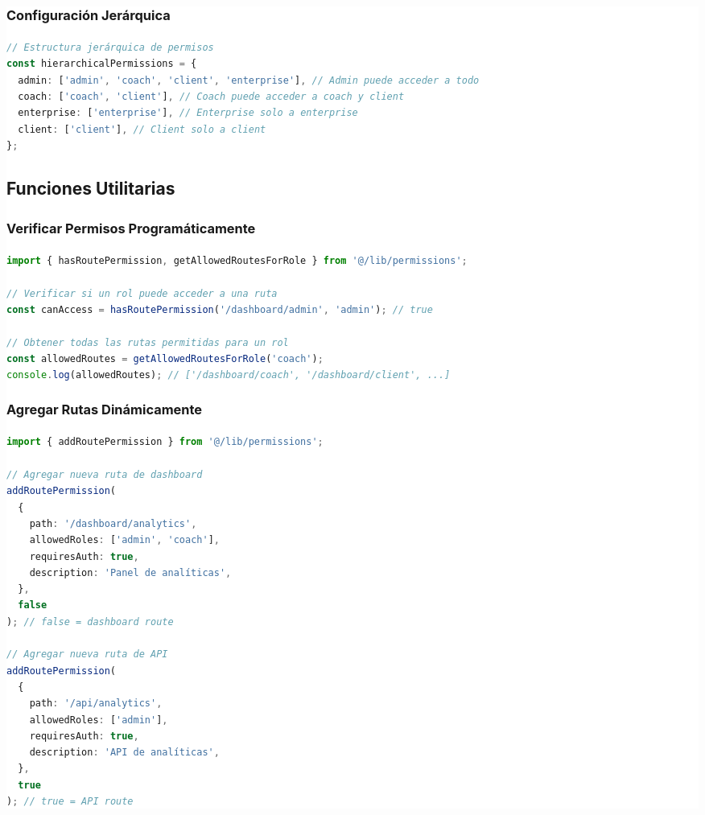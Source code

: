 ### Configuración Jerárquica

```typescript
// Estructura jerárquica de permisos
const hierarchicalPermissions = {
  admin: ['admin', 'coach', 'client', 'enterprise'], // Admin puede acceder a todo
  coach: ['coach', 'client'], // Coach puede acceder a coach y client
  enterprise: ['enterprise'], // Enterprise solo a enterprise
  client: ['client'], // Client solo a client
};
```

## Funciones Utilitarias

### Verificar Permisos Programáticamente

```typescript
import { hasRoutePermission, getAllowedRoutesForRole } from '@/lib/permissions';

// Verificar si un rol puede acceder a una ruta
const canAccess = hasRoutePermission('/dashboard/admin', 'admin'); // true

// Obtener todas las rutas permitidas para un rol
const allowedRoutes = getAllowedRoutesForRole('coach');
console.log(allowedRoutes); // ['/dashboard/coach', '/dashboard/client', ...]
```

### Agregar Rutas Dinámicamente

```typescript
import { addRoutePermission } from '@/lib/permissions';

// Agregar nueva ruta de dashboard
addRoutePermission(
  {
    path: '/dashboard/analytics',
    allowedRoles: ['admin', 'coach'],
    requiresAuth: true,
    description: 'Panel de analíticas',
  },
  false
); // false = dashboard route

// Agregar nueva ruta de API
addRoutePermission(
  {
    path: '/api/analytics',
    allowedRoles: ['admin'],
    requiresAuth: true,
    description: 'API de analíticas',
  },
  true
); // true = API route
```
